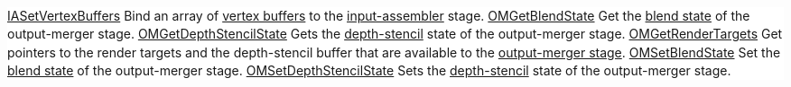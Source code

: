 </td>
</tr>
<tr data="declared;">
<td align="left" width="37%">
<a href="https://msdn.microsoft.com/00fcf32c-982f-4636-bf02-b3f95803684a">IASetVertexBuffers</a>
</td>
<td align="left" width="63%">
Bind an array of <a href="https://msdn.microsoft.com/c5238a2f-d69d-4ce5-a5aa-66a6c18d5f69">vertex buffers</a> to the <a href="https://msdn.microsoft.com/71141a5e-2d79-4b02-8370-c0cbc8618908">input-assembler</a> stage.

</td>
</tr>
<tr data="declared;">
<td align="left" width="37%">
<a href="https://msdn.microsoft.com/da49b042-c6e1-41e9-8e49-238de090d502">OMGetBlendState</a>
</td>
<td align="left" width="63%">
Get the <a href="https://msdn.microsoft.com/8be68c15-2deb-4804-b683-30080a876189">blend state</a> of the output-merger stage.

</td>
</tr>
<tr data="declared;">
<td align="left" width="37%">
<a href="https://msdn.microsoft.com/18aa270d-5806-4f3d-b2a1-88481cc2560a">OMGetDepthStencilState</a>
</td>
<td align="left" width="63%">
Gets the <a href="https://msdn.microsoft.com/8be68c15-2deb-4804-b683-30080a876189">depth-stencil</a> state of the output-merger stage.

</td>
</tr>
<tr data="declared;">
<td align="left" width="37%">
<a href="https://msdn.microsoft.com/9157ec59-f916-40cd-80b0-68d9f63c4db9">OMGetRenderTargets</a>
</td>
<td align="left" width="63%">
Get pointers to the render targets and the depth-stencil buffer that are available to the <a href="https://msdn.microsoft.com/8be68c15-2deb-4804-b683-30080a876189">output-merger stage</a>.

</td>
</tr>
<tr data="declared;">
<td align="left" width="37%">
<a href="https://msdn.microsoft.com/39169f4f-8a7b-4db0-abd5-5b67b204b394">OMSetBlendState</a>
</td>
<td align="left" width="63%">
Set the <a href="https://msdn.microsoft.com/8be68c15-2deb-4804-b683-30080a876189">blend state</a> of the output-merger stage.

</td>
</tr>
<tr data="declared;">
<td align="left" width="37%">
<a href="https://msdn.microsoft.com/7cf8e5ca-08f2-4fa3-8657-cbce5d773dcf">OMSetDepthStencilState</a>
</td>
<td align="left" width="63%">
Sets the <a href="https://msdn.microsoft.com/8be68c15-2deb-4804-b683-30080a876189">depth-stencil</a> state of 
    the output-merger stage.

